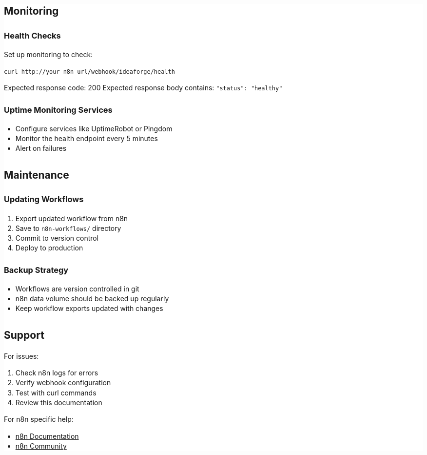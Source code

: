 ## Monitoring

### Health Checks
Set up monitoring to check:
```bash
curl http://your-n8n-url/webhook/ideaforge/health
```

Expected response code: 200
Expected response body contains: `"status": "healthy"`

### Uptime Monitoring Services
- Configure services like UptimeRobot or Pingdom
- Monitor the health endpoint every 5 minutes
- Alert on failures

## Maintenance

### Updating Workflows
1. Export updated workflow from n8n
2. Save to `n8n-workflows/` directory
3. Commit to version control
4. Deploy to production

### Backup Strategy
- Workflows are version controlled in git
- n8n data volume should be backed up regularly
- Keep workflow exports updated with changes

## Support

For issues:
1. Check n8n logs for errors
2. Verify webhook configuration
3. Test with curl commands
4. Review this documentation

For n8n specific help:
- [n8n Documentation](https://docs.n8n.io)
- [n8n Community](https://community.n8n.io) 
